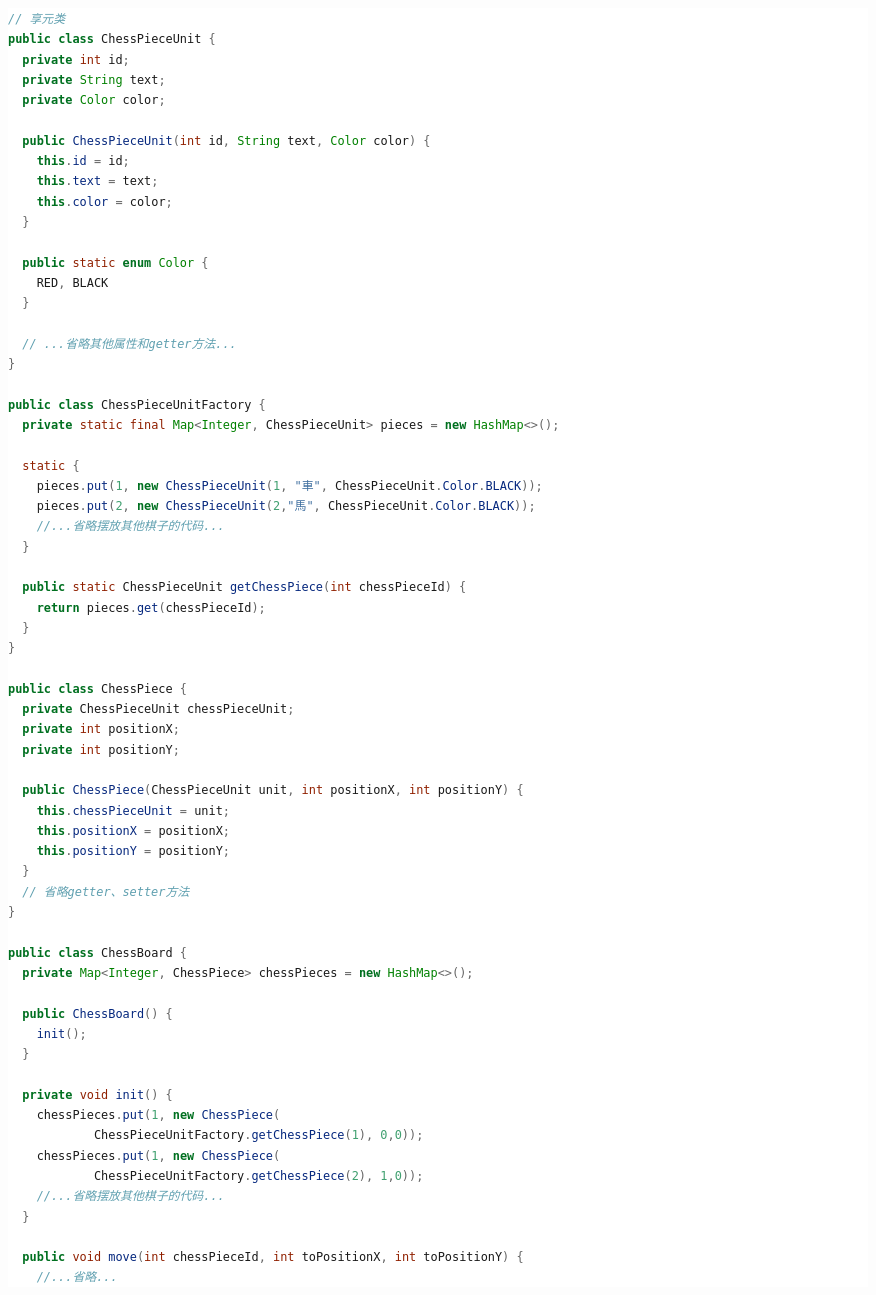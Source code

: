```java
// 享元类
public class ChessPieceUnit {
  private int id;
  private String text;
  private Color color;

  public ChessPieceUnit(int id, String text, Color color) {
    this.id = id;
    this.text = text;
    this.color = color;
  }

  public static enum Color {
    RED, BLACK
  }

  // ...省略其他属性和getter方法...
}

public class ChessPieceUnitFactory {
  private static final Map<Integer, ChessPieceUnit> pieces = new HashMap<>();

  static {
    pieces.put(1, new ChessPieceUnit(1, "車", ChessPieceUnit.Color.BLACK));
    pieces.put(2, new ChessPieceUnit(2,"馬", ChessPieceUnit.Color.BLACK));
    //...省略摆放其他棋子的代码...
  }

  public static ChessPieceUnit getChessPiece(int chessPieceId) {
    return pieces.get(chessPieceId);
  }
}

public class ChessPiece {
  private ChessPieceUnit chessPieceUnit;
  private int positionX;
  private int positionY;

  public ChessPiece(ChessPieceUnit unit, int positionX, int positionY) {
    this.chessPieceUnit = unit;
    this.positionX = positionX;
    this.positionY = positionY;
  }
  // 省略getter、setter方法
}

public class ChessBoard {
  private Map<Integer, ChessPiece> chessPieces = new HashMap<>();

  public ChessBoard() {
    init();
  }

  private void init() {
    chessPieces.put(1, new ChessPiece(
            ChessPieceUnitFactory.getChessPiece(1), 0,0));
    chessPieces.put(1, new ChessPiece(
            ChessPieceUnitFactory.getChessPiece(2), 1,0));
    //...省略摆放其他棋子的代码...
  }

  public void move(int chessPieceId, int toPositionX, int toPositionY) {
    //...省略...
```